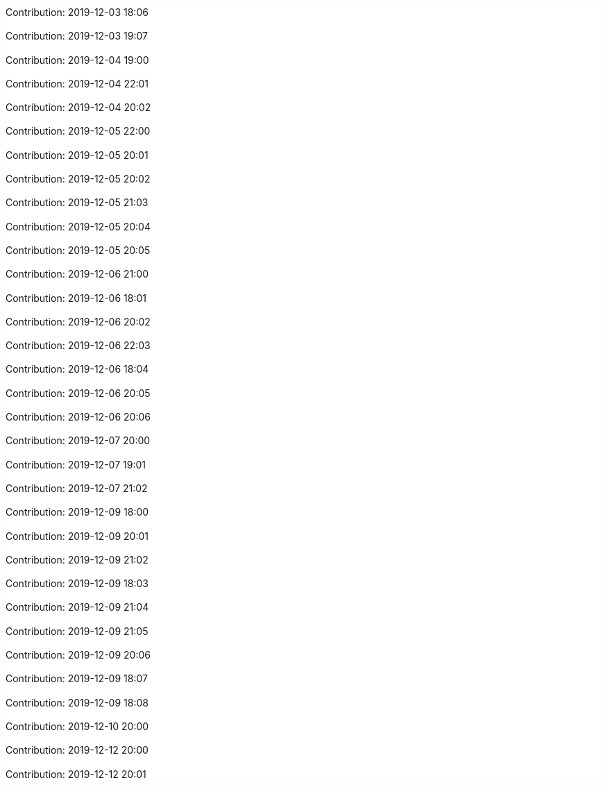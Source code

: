 Contribution: 2019-12-03 18:06

Contribution: 2019-12-03 19:07

Contribution: 2019-12-04 19:00

Contribution: 2019-12-04 22:01

Contribution: 2019-12-04 20:02

Contribution: 2019-12-05 22:00

Contribution: 2019-12-05 20:01

Contribution: 2019-12-05 20:02

Contribution: 2019-12-05 21:03

Contribution: 2019-12-05 20:04

Contribution: 2019-12-05 20:05

Contribution: 2019-12-06 21:00

Contribution: 2019-12-06 18:01

Contribution: 2019-12-06 20:02

Contribution: 2019-12-06 22:03

Contribution: 2019-12-06 18:04

Contribution: 2019-12-06 20:05

Contribution: 2019-12-06 20:06

Contribution: 2019-12-07 20:00

Contribution: 2019-12-07 19:01

Contribution: 2019-12-07 21:02

Contribution: 2019-12-09 18:00

Contribution: 2019-12-09 20:01

Contribution: 2019-12-09 21:02

Contribution: 2019-12-09 18:03

Contribution: 2019-12-09 21:04

Contribution: 2019-12-09 21:05

Contribution: 2019-12-09 20:06

Contribution: 2019-12-09 18:07

Contribution: 2019-12-09 18:08

Contribution: 2019-12-10 20:00

Contribution: 2019-12-12 20:00

Contribution: 2019-12-12 20:01

